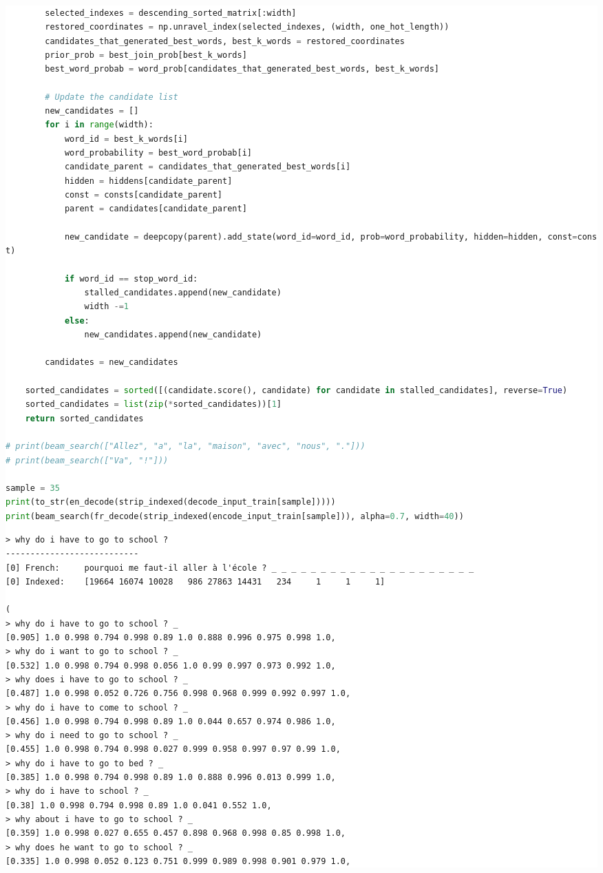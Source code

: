 ```python
        selected_indexes = descending_sorted_matrix[:width] 
        restored_coordinates = np.unravel_index(selected_indexes, (width, one_hot_length))
        candidates_that_generated_best_words, best_k_words = restored_coordinates
        prior_prob = best_join_prob[best_k_words]
        best_word_probab = word_prob[candidates_that_generated_best_words, best_k_words]

        # Update the candidate list
        new_candidates = []
        for i in range(width):
            word_id = best_k_words[i]
            word_probability = best_word_probab[i]
            candidate_parent = candidates_that_generated_best_words[i]
            hidden = hiddens[candidate_parent]
            const = consts[candidate_parent]
            parent = candidates[candidate_parent]
            
            new_candidate = deepcopy(parent).add_state(word_id=word_id, prob=word_probability, hidden=hidden, const=const)

            if word_id == stop_word_id:
                stalled_candidates.append(new_candidate)
                width -=1
            else:
                new_candidates.append(new_candidate)
        
        candidates = new_candidates

    sorted_candidates = sorted([(candidate.score(), candidate) for candidate in stalled_candidates], reverse=True)
    sorted_candidates = list(zip(*sorted_candidates))[1]
    return sorted_candidates
        
# print(beam_search(["Allez", "a", "la", "maison", "avec", "nous", "."]))
# print(beam_search(["Va", "!"]))

sample = 35
print(to_str(en_decode(strip_indexed(decode_input_train[sample]))))
print(beam_search(fr_decode(strip_indexed(encode_input_train[sample])), alpha=0.7, width=40))
```

    > why do i have to go to school ?
    ---------------------------
    [0] French: 	pourquoi me faut-il aller à l'école ? _ _ _ _ _ _ _ _ _ _ _ _ _ _ _ _ _ _ _ _ _ 
    [0] Indexed: 	[19664 16074 10028   986 27863 14431   234     1     1     1]
    
    (
    > why do i have to go to school ? _
    [0.905] 1.0 0.998 0.794 0.998 0.89 1.0 0.888 0.996 0.975 0.998 1.0, 
    > why do i want to go to school ? _
    [0.532] 1.0 0.998 0.794 0.998 0.056 1.0 0.99 0.997 0.973 0.992 1.0, 
    > why does i have to go to school ? _
    [0.487] 1.0 0.998 0.052 0.726 0.756 0.998 0.968 0.999 0.992 0.997 1.0, 
    > why do i have to come to school ? _
    [0.456] 1.0 0.998 0.794 0.998 0.89 1.0 0.044 0.657 0.974 0.986 1.0, 
    > why do i need to go to school ? _
    [0.455] 1.0 0.998 0.794 0.998 0.027 0.999 0.958 0.997 0.97 0.99 1.0, 
    > why do i have to go to bed ? _
    [0.385] 1.0 0.998 0.794 0.998 0.89 1.0 0.888 0.996 0.013 0.999 1.0, 
    > why do i have to school ? _
    [0.38] 1.0 0.998 0.794 0.998 0.89 1.0 0.041 0.552 1.0, 
    > why about i have to go to school ? _
    [0.359] 1.0 0.998 0.027 0.655 0.457 0.898 0.968 0.998 0.85 0.998 1.0, 
    > why does he want to go to school ? _
    [0.335] 1.0 0.998 0.052 0.123 0.751 0.999 0.989 0.998 0.901 0.979 1.0, 